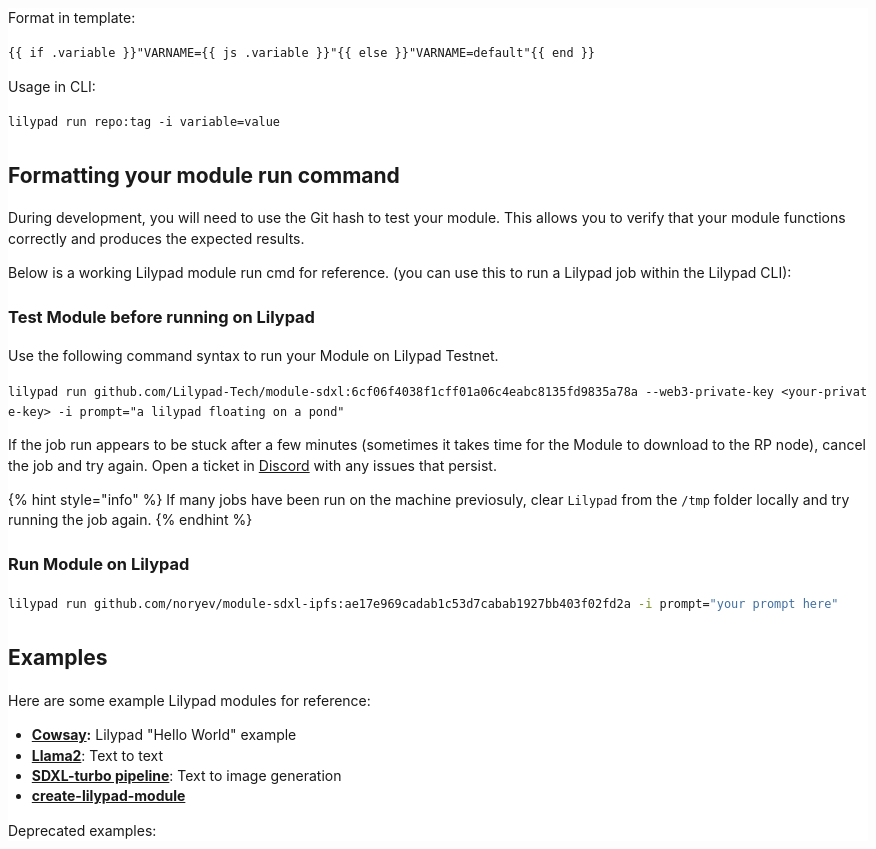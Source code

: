 Format in template:&#x20;

```
{{ if .variable }}"VARNAME={{ js .variable }}"{{ else }}"VARNAME=default"{{ end }}
```

Usage in CLI:

```
lilypad run repo:tag -i variable=value
```

## Formatting your module run command

During development, you will need to use the Git hash to test your module. This allows you to verify that your module functions correctly and produces the expected results.

Below is a working Lilypad module run cmd for reference. (you can use this to run a Lilypad job within the Lilypad CLI):

### Test Module before running on Lilypad

Use the following command syntax to run your Module on Lilypad Testnet.

```
lilypad run github.com/Lilypad-Tech/module-sdxl:6cf06f4038f1cff01a06c4eabc8135fd9835a78a --web3-private-key <your-private-key> -i prompt="a lilypad floating on a pond"
```

If the job run appears to be stuck after a few minutes (sometimes it takes time for the Module to download to the RP node), cancel the job and try again. Open a ticket in [Discord](https://discord.com/channels/1212897693450641498/1230231823674642513) with any issues that persist.&#x20;

{% hint style="info" %}
If many jobs have been run on the machine previosuly, clear `Lilypad` from the `/tmp` folder locally and try running the job again.
{% endhint %}

### Run Module on Lilypad

```bash
lilypad run github.com/noryev/module-sdxl-ipfs:ae17e969cadab1c53d7cabab1927bb403f02fd2a -i prompt="your prompt here"
```

## Examples

Here are some example Lilypad modules for reference:

* [**Cowsay**](https://github.com/Lilypad-Tech/lilypad-module-cowsay)**:** Lilypad "Hello World" example
* [**Llama2**](llama2.md): Text to text
* [**SDXL-turbo pipeline**](stable-diffusion-turbo-pipeline.md): Text to image generation
* [**create-lilypad-module**](../create-lilypad-module/)&#x20;

Deprecated examples:
